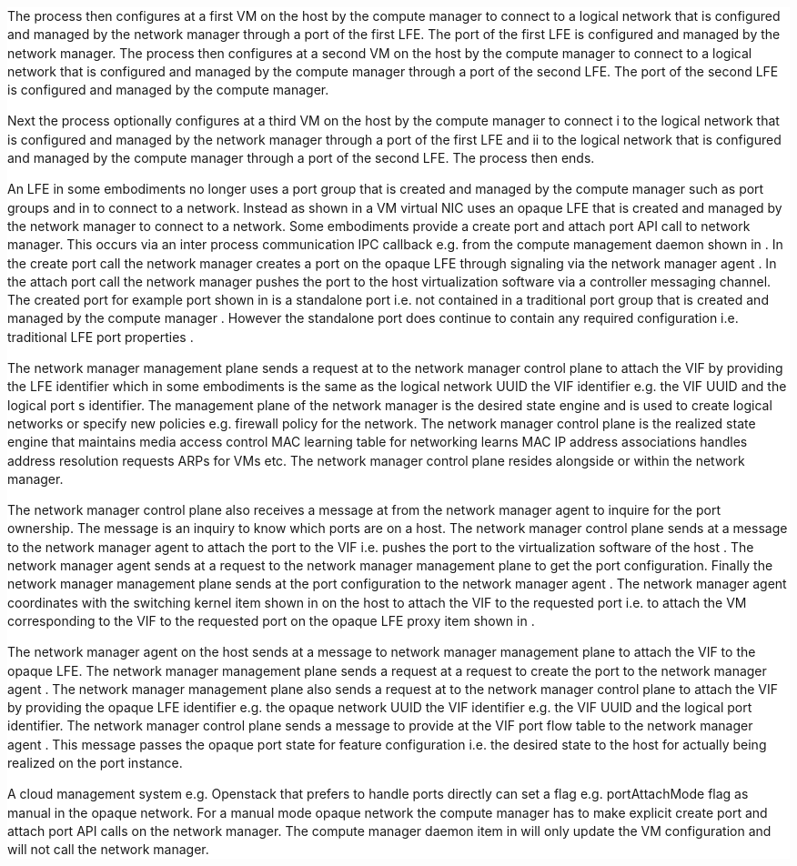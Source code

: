 The process then configures at a first VM on the host by the compute manager to connect to a logical network that is configured and managed by the network manager through a port of the first LFE. The port of the first LFE is configured and managed by the network manager. The process then configures at a second VM on the host by the compute manager to connect to a logical network that is configured and managed by the compute manager through a port of the second LFE. The port of the second LFE is configured and managed by the compute manager.

Next the process optionally configures at a third VM on the host by the compute manager to connect i to the logical network that is configured and managed by the network manager through a port of the first LFE and ii to the logical network that is configured and managed by the compute manager through a port of the second LFE. The process then ends.

An LFE in some embodiments no longer uses a port group that is created and managed by the compute manager such as port groups and in to connect to a network. Instead as shown in a VM virtual NIC uses an opaque LFE that is created and managed by the network manager to connect to a network. Some embodiments provide a create port and attach port API call to network manager. This occurs via an inter process communication IPC callback e.g. from the compute management daemon shown in . In the create port call the network manager creates a port on the opaque LFE through signaling via the network manager agent . In the attach port call the network manager pushes the port to the host virtualization software via a controller messaging channel. The created port for example port shown in is a standalone port i.e. not contained in a traditional port group that is created and managed by the compute manager . However the standalone port does continue to contain any required configuration i.e. traditional LFE port properties .

The network manager management plane sends a request at to the network manager control plane to attach the VIF by providing the LFE identifier which in some embodiments is the same as the logical network UUID the VIF identifier e.g. the VIF UUID and the logical port s identifier. The management plane of the network manager is the desired state engine and is used to create logical networks or specify new policies e.g. firewall policy for the network. The network manager control plane is the realized state engine that maintains media access control MAC learning table for networking learns MAC IP address associations handles address resolution requests ARPs for VMs etc. The network manager control plane resides alongside or within the network manager.

The network manager control plane also receives a message at from the network manager agent to inquire for the port ownership. The message is an inquiry to know which ports are on a host. The network manager control plane sends at a message to the network manager agent to attach the port to the VIF i.e. pushes the port to the virtualization software of the host . The network manager agent sends at a request to the network manager management plane to get the port configuration. Finally the network manager management plane sends at the port configuration to the network manager agent . The network manager agent coordinates with the switching kernel item shown in on the host to attach the VIF to the requested port i.e. to attach the VM corresponding to the VIF to the requested port on the opaque LFE proxy item shown in .

The network manager agent on the host sends at a message to network manager management plane to attach the VIF to the opaque LFE. The network manager management plane sends a request at a request to create the port to the network manager agent . The network manager management plane also sends a request at to the network manager control plane to attach the VIF by providing the opaque LFE identifier e.g. the opaque network UUID the VIF identifier e.g. the VIF UUID and the logical port identifier. The network manager control plane sends a message to provide at the VIF port flow table to the network manager agent . This message passes the opaque port state for feature configuration i.e. the desired state to the host for actually being realized on the port instance.

A cloud management system e.g. Openstack that prefers to handle ports directly can set a flag e.g. portAttachMode flag as manual in the opaque network. For a manual mode opaque network the compute manager has to make explicit create port and attach port API calls on the network manager. The compute manager daemon item in will only update the VM configuration and will not call the network manager.
